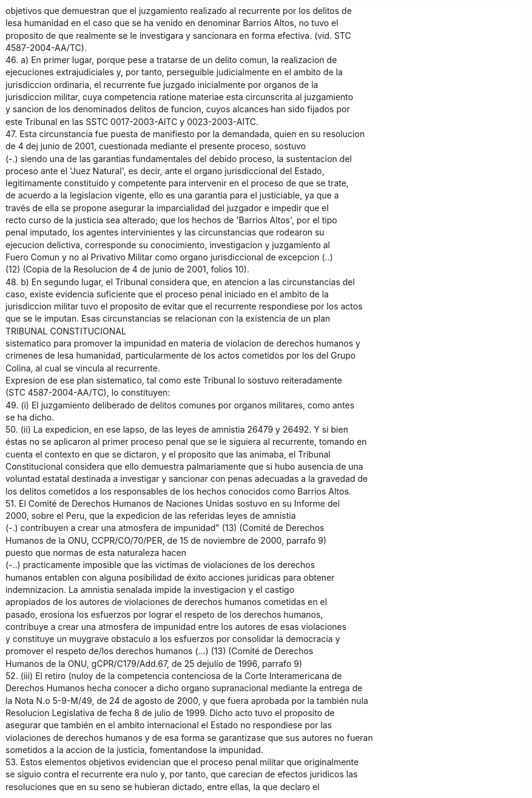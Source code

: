 objetivos que demuestran que el juzgamiento realizado al recurrente por los delitos de  
lesa humanidad en el caso que se ha venido en denominar Barrios Altos, no tuvo el  
proposito de que realmente se le investigara y sancionara en forma efectiva. (vid. STC  
4587-2004-AA/TC).  
46. a) En primer lugar, porque pese a tratarse de un delito comun, la realizacion de  
ejecuciones extrajudiciales y, por tanto, perseguible judicialmente en el ambito de la  
jurisdiccion ordinaria, el recurrente fue juzgado inicialmente por organos de la  
jurisdiccion militar, cuya competencia ratione materiae esta circunscrita al juzgamiento  
y sancion de los denominados delitos de funcion, cuyos alcances han sido fijados por  
este Tribunal en las SSTC 0017-2003-AITC y 0023-2003-AITC.  
47. Esta circunstancia fue puesta de manifiesto por la demandada, quien en su resolucion  
de 4 dej junio de 2001, cuestionada mediante el presente proceso, sostuvo  
(-.) siendo una de las garantias fundamentales del debido proceso, la sustentacion del  
proceso ante el 'Juez Natural', es decir, ante el organo jurisdiccional del Estado,  
legitimamente constituido y competente para intervenir en el proceso de que se trate,  
de acuerdo a la legislacion vigente, ello es una garantia para el justiciable, ya que a  
través de ella se propone asegurar la imparcialidad del juzgador e impedir que el  
recto curso de la justicia sea alterado; que los hechos de 'Barrios Altos', por el tipo  
penal imputado, los agentes intervinientes y las circunstancias que rodearon su  
ejecucion delictiva, corresponde su conocimiento, investigacion y juzgamiento al  
Fuero Comun y no al Privativo Militar como organo jurisdiccional de excepcion (..)  
(12) (Copia de la Resolucion de 4 de junio de 2001, folios 10).  
48. b) En segundo lugar, el Tribunal considera que, en atencion a las circunstancias del  
caso, existe evidencia suficiente que el proceso penal iniciado en el ambito de la  
jurisdiccion militar tuvo el proposito de evitar que el recurrente respondiese por los actos  
que se le imputan. Esas circunstancias se relacionan con la existencia de un plan  
TRIBUNAL CONSTITUCIONAL  
sistematico para promover la impunidad en materia de violacion de derechos humanos y  
crimenes de lesa humanidad, particularmente de los actos cometidos por los del Grupo  
Colina, al cual se vincula al recurrente.  
Expresion de ese plan sistematico, tal como este Tribunal lo sostuvo reiteradamente  
(STC 4587-2004-AA/TC), lo constituyen:  
49. (i) El juzgamiento deliberado de delitos comunes por organos militares, como antes  
se ha dicho.  
50. (ii) La expedicion, en ese lapso, de las leyes de amnistia 26479 y 26492. Y si bien  
éstas no se aplicaron al primer proceso penal que se le siguiera al recurrente, tomando en  
cuenta el contexto en que se dictaron, y el proposito que las animaba, el Tribunal  
Constitucional considera que ello demuestra palmariamente que si hubo ausencia de una  
voluntad estatal destinada a investigar y sancionar con penas adecuadas a la gravedad de  
los delitos cometidos a los responsables de los hechos conocidos como Barrios Altos.  
51. El Comité de Derechos Humanos de Naciones Unidas sostuvo en su Informe del  
2000, sobre el Peru, que la expedicion de las referidas leyes de amnistia  
(-.) contribuyen a crear una atmosfera de impunidad" (13) (Comité de Derechos  
Humanos de la ONU, CCPR/CO/70/PER, de 15 de noviembre de 2000, parrafo 9)  
puesto que normas de esta naturaleza hacen  
(-..) practicamente imposible que las victimas de violaciones de los derechos  
humanos entablen con alguna posibilidad de éxito acciones juridicas para obtener  
indemnizacion. La amnistia senalada impide la investigacion y el castigo  
apropiados de los autores de violaciones de derechos humanos cometidas en el  
pasado, erosiona los esfuerzos por lograr el respeto de los derechos humanos,  
contribuye a crear una atmosfera de impunidad entre los autores de esas violaciones  
y constituye un muygrave obstaculo a los esfuerzos por consolidar la democracia y  
promover el respeto de/los derechos humanos (...) (13) (Comité de Derechos  
Humanos de la ONU, gCPR/C179/Add.67, de 25 dejulio de 1996, parrafo 9)  
52. (iii) El retiro (nuloy de la competencia contenciosa de la Corte Interamericana de  
Derechos Humanos hecha conocer a dicho organo supranacional mediante la entrega de  
la Nota N.o 5-9-M/49, de 24 de agosto de 2000, y que fuera aprobada por la también nula  
Resolucion Legislativa de fecha 8 de julio de 1999. Dicho acto tuvo el proposito de  
asegurar que también en el ambito internacional el Estado no respondiese por las  
violaciones de derechos humanos y de esa forma se garantizase que sus autores no fueran  
sometidos a la accion de la justicia, fomentandose la impunidad.  
53. Estos elementos objetivos evidencian que el proceso penal militar que originalmente  
se siguio contra el recurrente era nulo y, por tanto, que carecian de efectos juridicos las  
resoluciones que en su seno se hubieran dictado, entre ellas, la que declaro el  